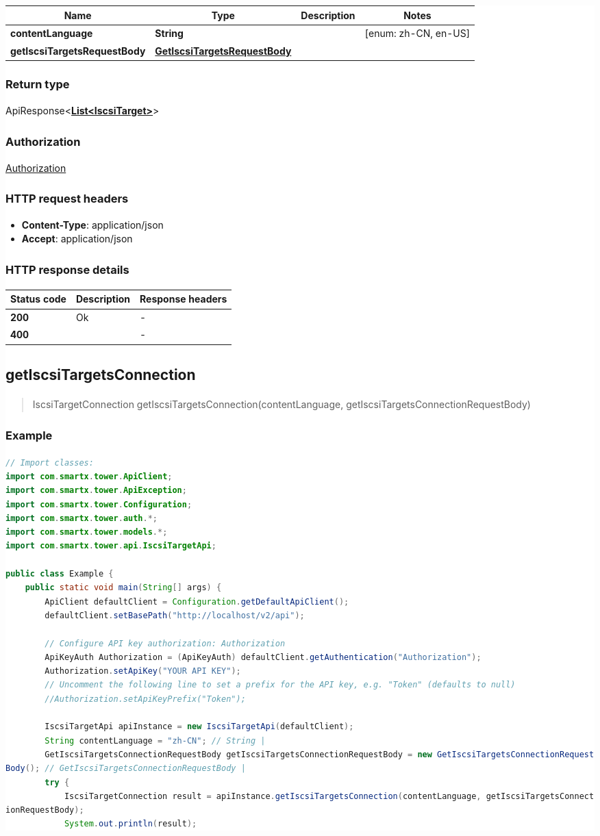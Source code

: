 Name | Type | Description  | Notes
------------- | ------------- | ------------- | -------------
 **contentLanguage** | **String**|  | [enum: zh-CN, en-US]
 **getIscsiTargetsRequestBody** | [**GetIscsiTargetsRequestBody**](GetIscsiTargetsRequestBody.md)|  |

### Return type

ApiResponse<[**List&lt;IscsiTarget&gt;**](IscsiTarget.md)>


### Authorization

[Authorization](../README.md#Authorization)

### HTTP request headers

- **Content-Type**: application/json
- **Accept**: application/json

### HTTP response details
| Status code | Description | Response headers |
|-------------|-------------|------------------|
| **200** | Ok |  -  |
| **400** |  |  -  |


## getIscsiTargetsConnection

> IscsiTargetConnection getIscsiTargetsConnection(contentLanguage, getIscsiTargetsConnectionRequestBody)



### Example

```java
// Import classes:
import com.smartx.tower.ApiClient;
import com.smartx.tower.ApiException;
import com.smartx.tower.Configuration;
import com.smartx.tower.auth.*;
import com.smartx.tower.models.*;
import com.smartx.tower.api.IscsiTargetApi;

public class Example {
    public static void main(String[] args) {
        ApiClient defaultClient = Configuration.getDefaultApiClient();
        defaultClient.setBasePath("http://localhost/v2/api");
        
        // Configure API key authorization: Authorization
        ApiKeyAuth Authorization = (ApiKeyAuth) defaultClient.getAuthentication("Authorization");
        Authorization.setApiKey("YOUR API KEY");
        // Uncomment the following line to set a prefix for the API key, e.g. "Token" (defaults to null)
        //Authorization.setApiKeyPrefix("Token");

        IscsiTargetApi apiInstance = new IscsiTargetApi(defaultClient);
        String contentLanguage = "zh-CN"; // String | 
        GetIscsiTargetsConnectionRequestBody getIscsiTargetsConnectionRequestBody = new GetIscsiTargetsConnectionRequestBody(); // GetIscsiTargetsConnectionRequestBody | 
        try {
            IscsiTargetConnection result = apiInstance.getIscsiTargetsConnection(contentLanguage, getIscsiTargetsConnectionRequestBody);
            System.out.println(result);
```